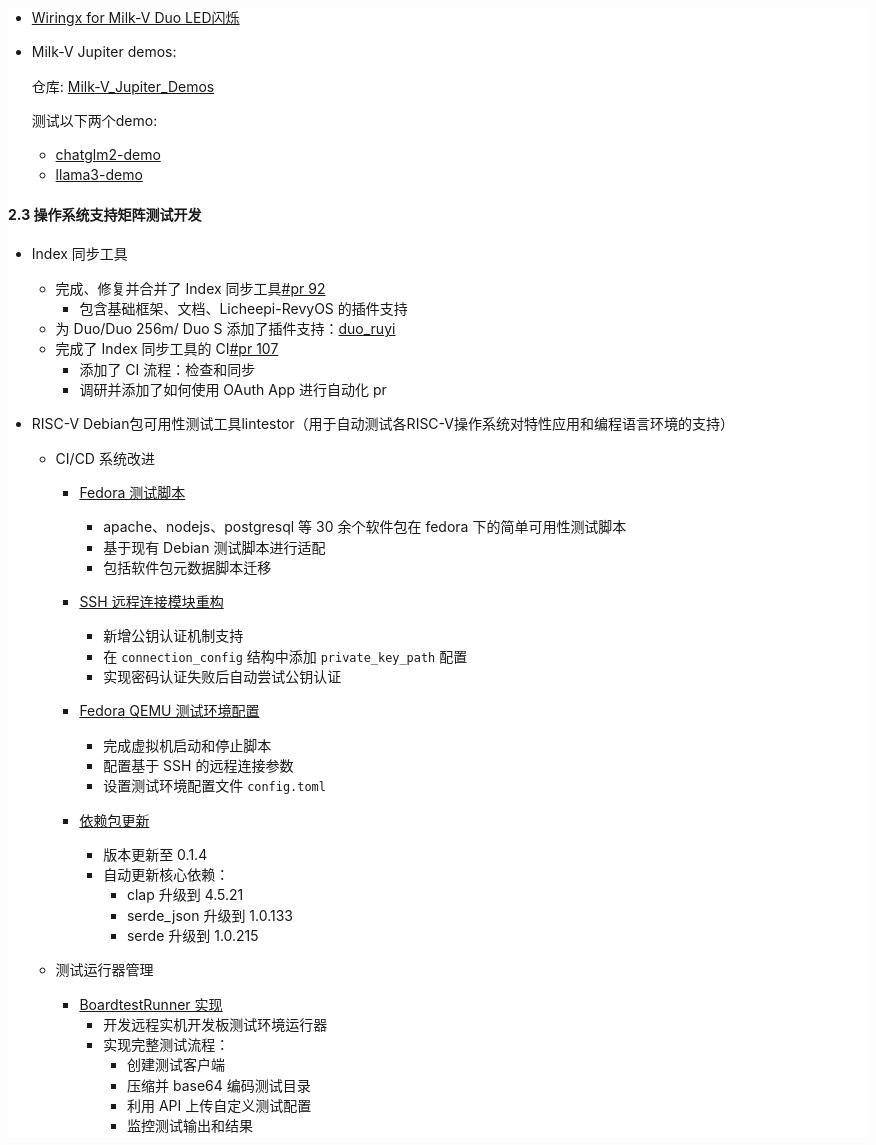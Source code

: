 - [Wiringx for Milk-V Duo LED闪烁](https://www.bilibili.com/video/BV1dQzvYaE6G)

- Milk-V Jupiter demos:

  仓库: [Milk-V_Jupiter_Demos](https://github.com/Sharelter/Milk-V_Jupiter_Demos)

  测试以下两个demo:

  - [chatglm2-demo](https://github.com/Sharelter/Milk-V_Jupiter_Demos/blob/main/chatglm2.md)
  - [llama3-demo](https://github.com/Sharelter/Milk-V_Jupiter_Demos/blob/main/llama3.md)

#### 2.3 操作系统支持矩阵测试开发

- Index 同步工具

  - 完成、修复并合并了 Index 同步工具[#pr 92](https://github.com/ruyisdk/support-matrix/pull/92)
      - 包含基础框架、文档、Licheepi-RevyOS 的插件支持
  - 为 Duo/Duo 256m/ Duo S 添加了插件支持：[duo_ruyi](https://github.com/wychlw/support-matrix/tree/duo_revy)
  - 完成了 Index 同步工具的 CI[#pr 107](https://github.com/ruyisdk/support-matrix/pull/107)
      - 添加了 CI 流程：检查和同步
      - 调研并添加了如何使用 OAuth App 进行自动化 pr

- RISC-V Debian包可用性测试工具lintestor（用于自动测试各RISC-V操作系统对特性应用和编程语言环境的支持）
  - CI/CD 系统改进
    - [Fedora 测试脚本](https://github.com/255doesnotexist/lintestor/commit/0977b319bf0b2bd6c1ed192ec6c4ac42baea7a4b)
      - apache、nodejs、postgresql 等 30 余个软件包在 fedora 下的简单可用性测试脚本
      - 基于现有 Debian 测试脚本进行适配
      - 包括软件包元数据脚本迁移

    - [SSH 远程连接模块重构](https://github.com/255doesnotexist/lintestor/commit/0052a55)
      - 新增公钥认证机制支持
      - 在 `connection_config` 结构中添加 `private_key_path` 配置
      - 实现密码认证失败后自动尝试公钥认证

    - [Fedora QEMU 测试环境配置](https://github.com/255doesnotexist/lintestor/commit/4d488aa)
      - 完成虚拟机启动和停止脚本
      - 配置基于 SSH 的远程连接参数
      - 设置测试环境配置文件 `config.toml`

    - [依赖包更新](https://github.com/255doesnotexist/lintestor/commit/d090e84)
      - 版本更新至 0.1.4
      - 自动更新核心依赖：
        - clap 升级到 4.5.21
        - serde_json 升级到 1.0.133
        - serde 升级到 1.0.215

  - 测试运行器管理
    - [BoardtestRunner 实现](https://github.com/255doesnotexist/lintestor/commit/0cef170)
      - 开发远程实机开发板测试环境运行器
      - 实现完整测试流程：
        - 创建测试客户端
        - 压缩并 base64 编码测试目录
        - 利用 API 上传自定义测试配置
        - 监控测试输出和结果
